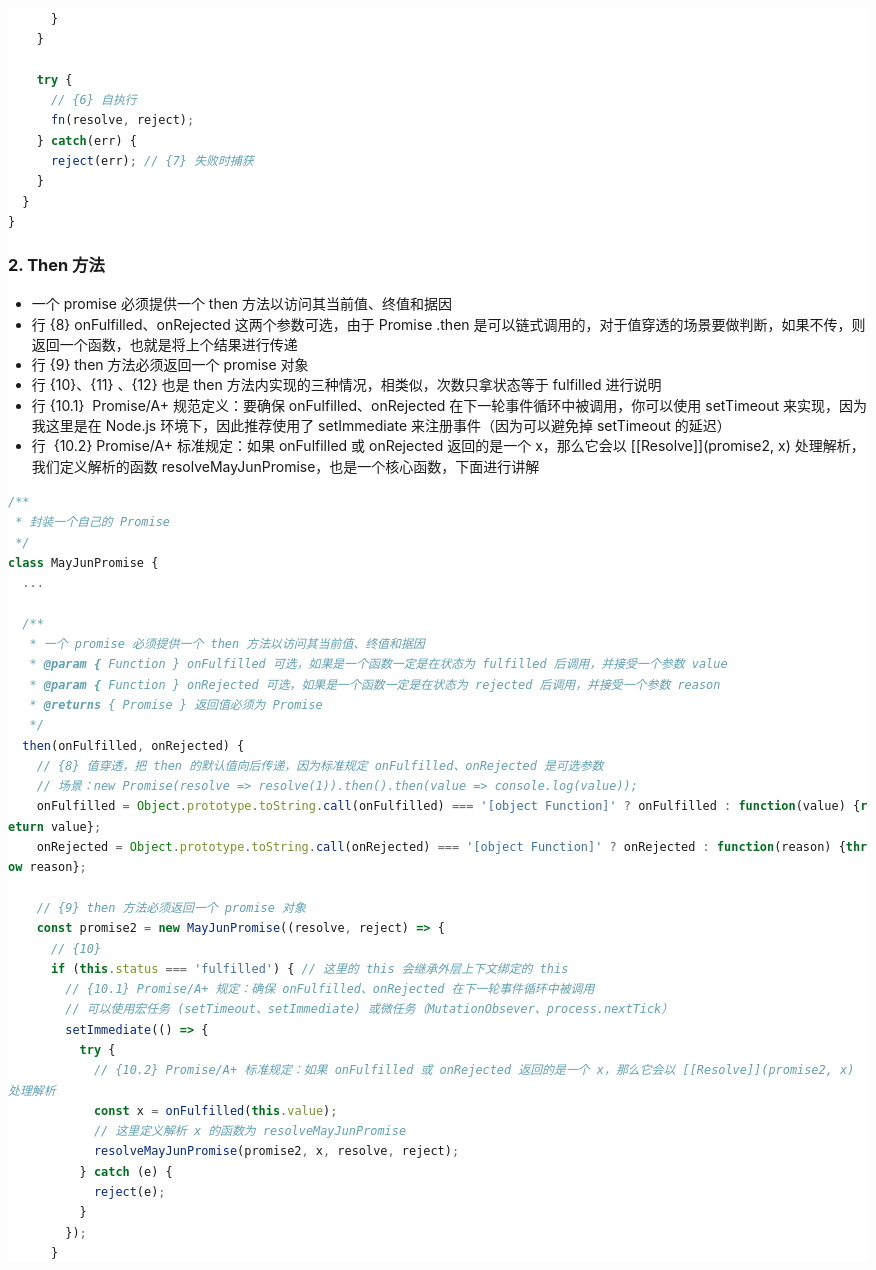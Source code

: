 ```javascript
      }
    }
    
    try {
      // {6} 自执行
      fn(resolve, reject);
    } catch(err) {
      reject(err); // {7} 失败时捕获
    }
  }
}
```

### 2. Then 方法

- 一个 promise 必须提供一个 then 方法以访问其当前值、终值和据因
- 行 {8} onFulfilled、onRejected 这两个参数可选，由于 Promise .then 是可以链式调用的，对于值穿透的场景要做判断，如果不传，则返回一个函数，也就是将上个结果进行传递
- 行 {9} then 方法必须返回一个 promise 对象
- 行 {10}、{11} 、{12} 也是 then 方法内实现的三种情况，相类似，次数只拿状态等于 fulfilled 进行说明
- 行 {10.1}  Promise/A+ 规范定义：要确保 onFulfilled、onRejected 在下一轮事件循环中被调用，你可以使用 setTimeout 来实现，因为我这里是在 Node.js 环境下，因此推荐使用了 setImmediate 来注册事件（因为可以避免掉 setTimeout 的延迟）
- 行  {10.2} Promise/A+ 标准规定：如果 onFulfilled 或 onRejected 返回的是一个 x，那么它会以 [[Resolve]](promise2, x) 处理解析，我们定义解析的函数 resolveMayJunPromise，也是一个核心函数，下面进行讲解
```javascript
/**
 * 封装一个自己的 Promise
 */
class MayJunPromise {
  ...
  
  /**
   * 一个 promise 必须提供一个 then 方法以访问其当前值、终值和据因
   * @param { Function } onFulfilled 可选，如果是一个函数一定是在状态为 fulfilled 后调用，并接受一个参数 value
   * @param { Function } onRejected 可选，如果是一个函数一定是在状态为 rejected 后调用，并接受一个参数 reason
   * @returns { Promise } 返回值必须为 Promise
   */
  then(onFulfilled, onRejected) {
    // {8} 值穿透，把 then 的默认值向后传递，因为标准规定 onFulfilled、onRejected 是可选参数
    // 场景：new Promise(resolve => resolve(1)).then().then(value => console.log(value));
    onFulfilled = Object.prototype.toString.call(onFulfilled) === '[object Function]' ? onFulfilled : function(value) {return value};
    onRejected = Object.prototype.toString.call(onRejected) === '[object Function]' ? onRejected : function(reason) {throw reason};

    // {9} then 方法必须返回一个 promise 对象
    const promise2 = new MayJunPromise((resolve, reject) => {
      // {10}
      if (this.status === 'fulfilled') { // 这里的 this 会继承外层上下文绑定的 this
        // {10.1} Promise/A+ 规定：确保 onFulfilled、onRejected 在下一轮事件循环中被调用
        // 可以使用宏任务 (setTimeout、setImmediate) 或微任务（MutationObsever、process.nextTick）
        setImmediate(() => {
          try {
            // {10.2} Promise/A+ 标准规定：如果 onFulfilled 或 onRejected 返回的是一个 x，那么它会以 [[Resolve]](promise2, x) 处理解析
            const x = onFulfilled(this.value);
            // 这里定义解析 x 的函数为 resolveMayJunPromise
            resolveMayJunPromise(promise2, x, resolve, reject);
          } catch (e) {
            reject(e);
          }
        });
      }
```